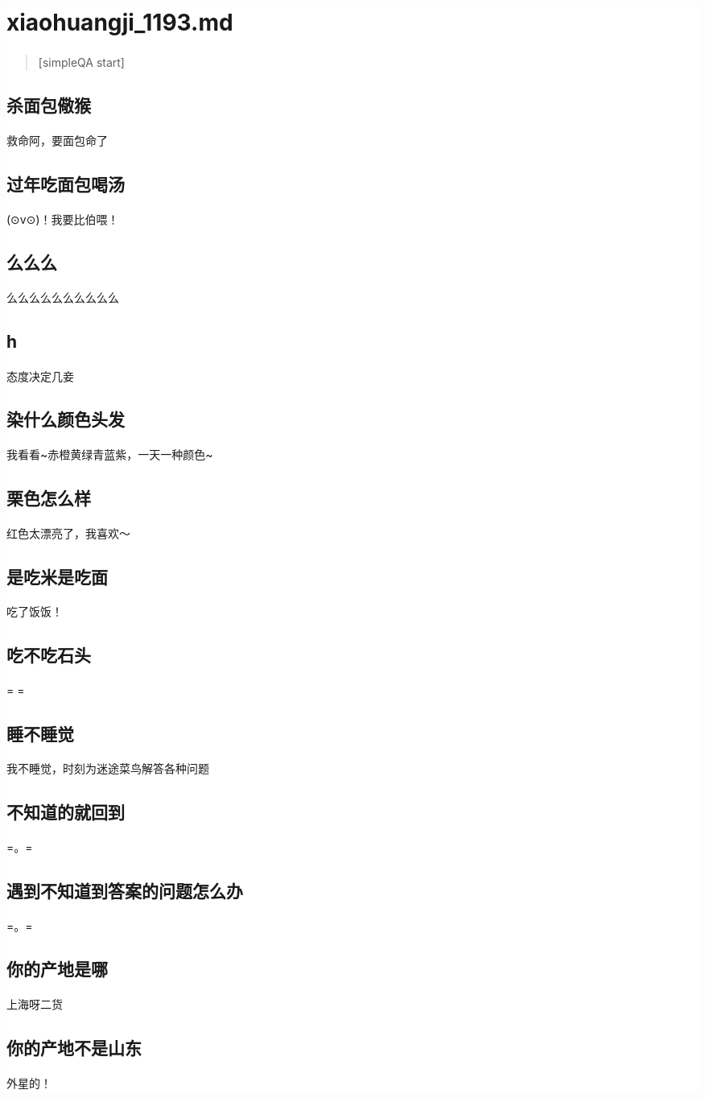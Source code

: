 # xiaohuangji_1193.md


> [simpleQA start]

## 杀面包儆猴
救命阿，要面包命了

## 过年吃面包喝汤
(⊙v⊙)！我要比伯喂！

## 么么么
么么么么么么么么么么

## h
态度决定几妾

## 染什么颜色头发
我看看~赤橙黄绿青蓝紫，一天一种颜色~

## 栗色怎么样
红色太漂亮了，我喜欢〜

## 是吃米是吃面
吃了饭饭！

## 吃不吃石头
= =

## 睡不睡觉
我不睡觉，时刻为迷途菜鸟解答各种问题

## 不知道的就回到
=。=

## 遇到不知道到答案的问题怎么办
=。=

## 你的产地是哪
上海呀二货

## 你的产地不是山东
外星的！
